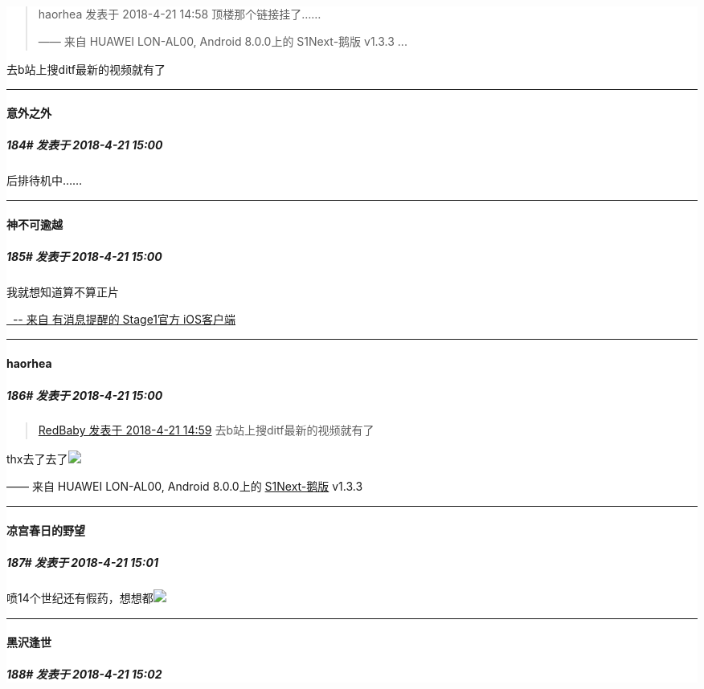 
<blockquote>haorhea 发表于 2018-4-21 14:58
顶楼那个链接挂了……


—— 来自 HUAWEI LON-AL00, Android 8.0.0上的 S1Next-鹅版 v1.3.3 ...</blockquote>
去b站上搜ditf最新的视频就有了


-----

####  意外之外  
##### 184#       发表于 2018-4-21 15:00


后排待机中……


-----

####  神不可逾越  
##### 185#       发表于 2018-4-21 15:00


我就想知道算不算正片

[  -- 来自 有消息提醒的 Stage1官方 iOS客户端](https://itunes.apple.com/fi/app/saraba1st/id1221237470?mt=8)


-----

####  haorhea  
##### 186#       发表于 2018-4-21 15:00


<blockquote><a href="httphttps://bbs.saraba1st.com/2b/forum.php?mod=redirect&amp;goto=findpost&amp;pid=39316293&amp;ptid=1636434" target="_blank">RedBaby 发表于 2018-4-21 14:59</a>
去b站上搜ditf最新的视频就有了</blockquote>
thx去了去了<img src="https://static.saraba1st.com/image/smiley/face2017/037.png" referrerpolicy="no-referrer">

—— 来自 HUAWEI LON-AL00, Android 8.0.0上的 [S1Next-鹅版](https://github.com/ykrank/S1-Next/releases) v1.3.3


-----

####  凉宫春日的野望  
##### 187#       发表于 2018-4-21 15:01


喷14个世纪还有假药，想想都<img src="https://static.saraba1st.com/image/smiley/face2017/037.png" referrerpolicy="no-referrer">


-----

####  黑沢逢世  
##### 188#       发表于 2018-4-21 15:02
